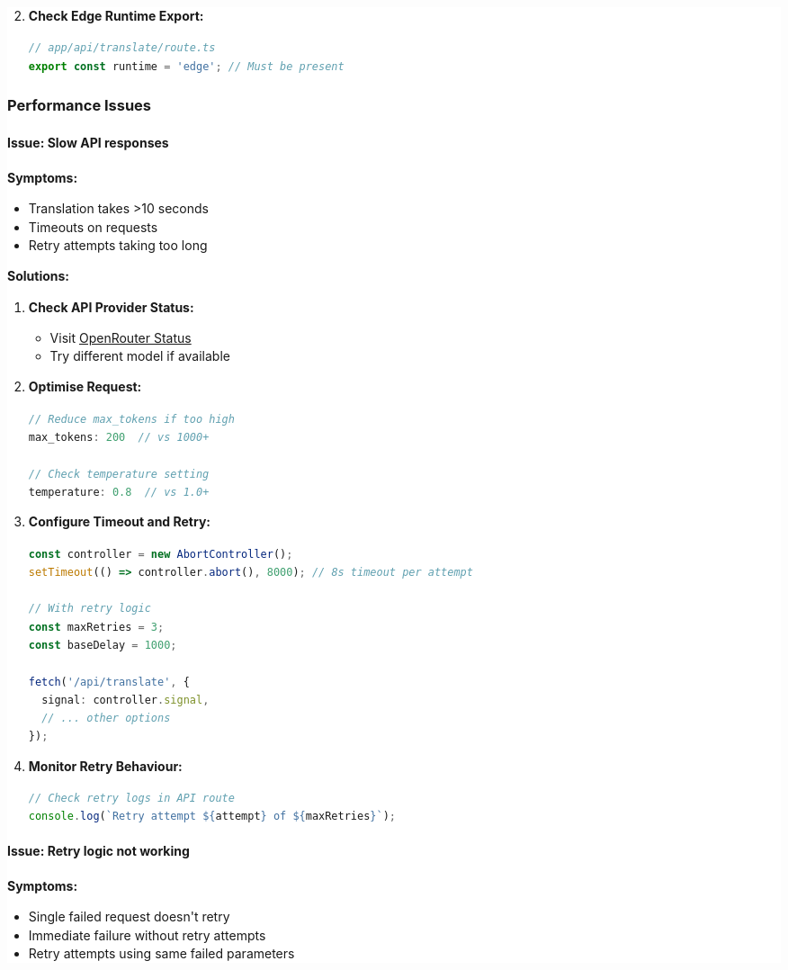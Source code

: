 2. **Check Edge Runtime Export:**
   ```typescript
   // app/api/translate/route.ts
   export const runtime = 'edge'; // Must be present
   ```

### Performance Issues

#### Issue: Slow API responses
**Symptoms:**
- Translation takes >10 seconds
- Timeouts on requests
- Retry attempts taking too long

**Solutions:**
1. **Check API Provider Status:**
   - Visit [OpenRouter Status](https://status.openrouter.ai/)
   - Try different model if available

2. **Optimise Request:**
   ```typescript
   // Reduce max_tokens if too high
   max_tokens: 200  // vs 1000+
   
   // Check temperature setting
   temperature: 0.8  // vs 1.0+
   ```

3. **Configure Timeout and Retry:**
   ```typescript
   const controller = new AbortController();
   setTimeout(() => controller.abort(), 8000); // 8s timeout per attempt
   
   // With retry logic
   const maxRetries = 3;
   const baseDelay = 1000;
   
   fetch('/api/translate', {
     signal: controller.signal,
     // ... other options
   });
   ```

4. **Monitor Retry Behaviour:**
   ```typescript
   // Check retry logs in API route
   console.log(`Retry attempt ${attempt} of ${maxRetries}`);
   ```

#### Issue: Retry logic not working
**Symptoms:**
- Single failed request doesn't retry
- Immediate failure without retry attempts
- Retry attempts using same failed parameters
